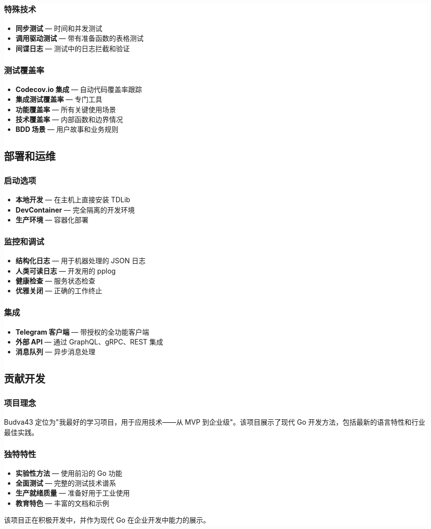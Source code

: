 ### 特殊技术
- **同步测试** — 时间和并发测试
- **调用驱动测试** — 带有准备函数的表格测试
- **间谍日志** — 测试中的日志拦截和验证

### 测试覆盖率
- **Codecov.io 集成** — 自动代码覆盖率跟踪
- **集成测试覆盖率** — 专门工具
- **功能覆盖率** — 所有关键使用场景
- **技术覆盖率** — 内部函数和边界情况
- **BDD 场景** — 用户故事和业务规则

## 部署和运维

### 启动选项
- **本地开发** — 在主机上直接安装 TDLib
- **DevContainer** — 完全隔离的开发环境
- **生产环境** — 容器化部署

### 监控和调试
- **结构化日志** — 用于机器处理的 JSON 日志
- **人类可读日志** — 开发用的 pplog
- **健康检查** — 服务状态检查
- **优雅关闭** — 正确的工作终止

### 集成
- **Telegram 客户端** — 带授权的全功能客户端
- **外部 API** — 通过 GraphQL、gRPC、REST 集成
- **消息队列** — 异步消息处理

## 贡献开发

### 项目理念
Budva43 定位为"我最好的学习项目，用于应用技术——从 MVP 到企业级"。该项目展示了现代 Go 开发方法，包括最新的语言特性和行业最佳实践。

### 独特特性
- **实验性方法** — 使用前沿的 Go 功能
- **全面测试** — 完整的测试技术谱系
- **生产就绪质量** — 准备好用于工业使用
- **教育特色** — 丰富的文档和示例

该项目正在积极开发中，并作为现代 Go 在企业开发中能力的展示。 